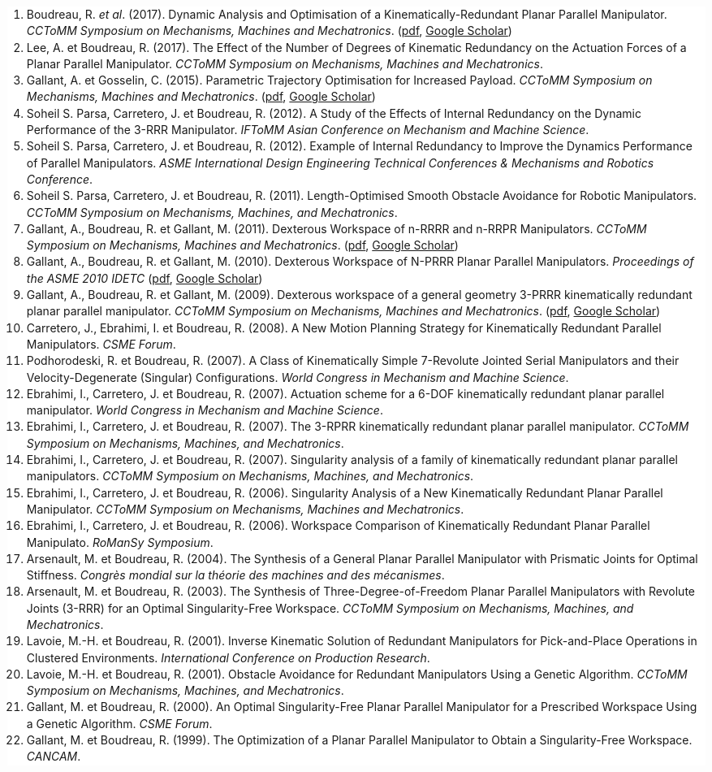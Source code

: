 1. Boudreau, R. _et al_. (2017). Dynamic Analysis and Optimisation of a Kinematically-Redundant Planar Parallel Manipulator. _CCToMM Symposium on Mechanisms, Machines and Mechatronics_. ([pdf](http://www.cctomm.ca/2017/107.pdf), [Google Scholar](https://scholar.google.com/citations?view_op=view_citation&hl=en&user=SvfSQMMAAAAJ&authuser=2&citation_for_view=SvfSQMMAAAAJ:hC7cP41nSMkC))
1. Lee, A. et Boudreau, R. (2017). The Effect of the Number of Degrees of Kinematic Redundancy on the Actuation Forces of a Planar Parallel Manipulator. _CCToMM Symposium on Mechanisms, Machines and Mechatronics_.
1. Gallant, A. et Gosselin, C. (2015). Parametric Trajectory Optimisation for Increased Payload. _CCToMM Symposium on Mechanisms, Machines and Mechatronics_. ([pdf](http://www.cctomm.ca/2015/P07.pdf), [Google Scholar](https://scholar.google.com/citations?view_op=view_citation&hl=en&user=SvfSQMMAAAAJ&authuser=2&citation_for_view=SvfSQMMAAAAJ:qUcmZB5y_30C))
1. Soheil S. Parsa, Carretero, J. et Boudreau, R. (2012). A Study of the Effects of Internal Redundancy on the Dynamic Performance of the 3-RRR Manipulator. _IFToMM Asian Conference on Mechanism and Machine Science_.
1. Soheil S. Parsa, Carretero, J. et Boudreau, R. (2012). Example of Internal Redundancy to Improve the Dynamics Performance of Parallel Manipulators. _ASME International Design Engineering Technical Conferences & Mechanisms and Robotics Conference_.
1. Soheil S. Parsa, Carretero, J. et Boudreau, R. (2011). Length-Optimised Smooth Obstacle Avoidance for Robotic Manipulators. _CCToMM Symposium on Mechanisms, Machines, and Mechatronics_.
1. Gallant, A., Boudreau, R. et Gallant, M. (2011). Dexterous Workspace of n-RRRR and n-RRPR Manipulators. _CCToMM Symposium on Mechanisms, Machines and Mechatronics_. ([pdf](http://www.cctomm.ca/2011/P03.pdf), [Google Scholar](https://scholar.google.com/citations?view_op=view_citation&hl=en&user=SvfSQMMAAAAJ&sortby=pubdate&citation_for_view=SvfSQMMAAAAJ:4DMP91E08xMC))
1. Gallant, A., Boudreau, R. et Gallant, M. (2010). Dexterous Workspace of N-PRRR Planar Parallel Manipulators. _Proceedings of the ASME 2010 IDETC_ ([pdf](http://citeseerx.ist.psu.edu/viewdoc/download?doi=10.1.1.1089.7933&rep=rep1&type=pdf), [Google Scholar](https://scholar.google.com/citations?view_op=view_citation&hl=en&user=SvfSQMMAAAAJ&sortby=pubdate&citation_for_view=SvfSQMMAAAAJ:Wp0gIr-vW9MC))
1. Gallant, A., Boudreau, R. et Gallant, M. (2009). Dexterous workspace of a general geometry 3-PRRR kinematically redundant planar parallel manipulator. _CCToMM Symposium on Mechanisms, Machines and Mechatronics_. ([pdf](http://www.cctomm.ca/2009/P13.pdf), [Google Scholar](https://scholar.google.com/citations?view_op=view_citation&hl=en&user=SvfSQMMAAAAJ&sortby=pubdate&citation_for_view=SvfSQMMAAAAJ:aqlVkmm33-oC))
1. Carretero, J., Ebrahimi, I. et Boudreau, R. (2008). A New Motion Planning Strategy for Kinematically Redundant Parallel Manipulators. _CSME Forum_.
1. Podhorodeski, R. et  Boudreau, R. (2007). A Class of Kinematically Simple 7-Revolute Jointed Serial Manipulators and their Velocity-Degenerate (Singular) Configurations. _World Congress in Mechanism and Machine Science_.
1. Ebrahimi, I., Carretero, J. et Boudreau, R. (2007). Actuation scheme for a 6-DOF kinematically redundant planar parallel manipulator. _World Congress in Mechanism and Machine Science_.
1. Ebrahimi, I., Carretero, J. et Boudreau, R. (2007). The 3-RPRR kinematically redundant planar parallel manipulator. _CCToMM Symposium on Mechanisms, Machines, and Mechatronics_.
1. Ebrahimi, I., Carretero, J. et Boudreau, R. (2007). Singularity analysis of a family of kinematically redundant planar parallel manipulators. _CCToMM Symposium on Mechanisms, Machines, and Mechatronics_.
1. Ebrahimi, I., Carretero, J. et Boudreau, R. (2006). Singularity Analysis of a New Kinematically Redundant Planar Parallel Manipulator. _CCToMM Symposium on Mechanisms, Machines and Mechatronics_.
1. Ebrahimi, I., Carretero, J. et Boudreau, R. (2006). Workspace Comparison of Kinematically Redundant Planar Parallel Manipulato. _RoManSy Symposium_.
1. Arsenault, M. et Boudreau, R. (2004). The Synthesis of a General Planar Parallel Manipulator with Prismatic Joints for Optimal Stiffness. _Congrès mondial sur la théorie des machines and des mécanismes_.
1. Arsenault, M. et Boudreau, R. (2003). The Synthesis of Three-Degree-of-Freedom Planar Parallel Manipulators with Revolute Joints (3-RRR) for an Optimal Singularity-Free Workspace. _CCToMM Symposium on Mechanisms, Machines, and Mechatronics_.
1. Lavoie, M.-H. et Boudreau, R. (2001). Inverse Kinematic Solution of Redundant Manipulators for Pick-and-Place Operations in Clustered Environments. _International Conference on Production Research_.
1. Lavoie, M.-H. et Boudreau, R. (2001). Obstacle Avoidance for Redundant Manipulators Using a Genetic Algorithm. _CCToMM Symposium on Mechanisms, Machines, and Mechatronics_.
1. Gallant, M. et Boudreau, R. (2000). An Optimal Singularity-Free Planar Parallel Manipulator for a Prescribed Workspace Using a Genetic Algorithm. _CSME Forum_.
1. Gallant, M. et Boudreau, R. (1999). The Optimization of a Planar Parallel Manipulator to Obtain a Singularity-Free Workspace. _CANCAM_.